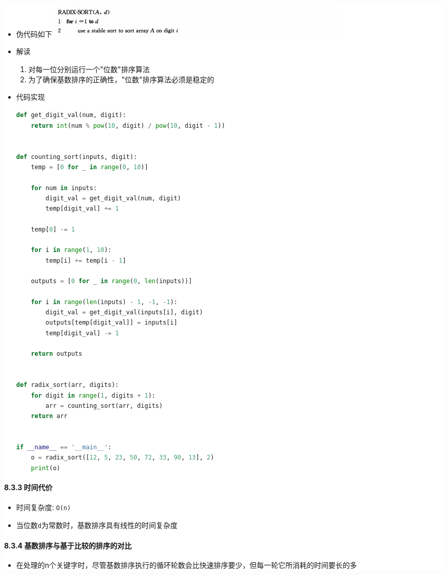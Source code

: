 - 伪代码如下
    ![](算法导论-8-线性时间排序/基数排序伪代码.PNG)

- 解读
    1. 对每一位分别运行一个"位数"排序算法
    2. 为了确保基数排序的正确性，"位数"排序算法必须是稳定的

- 代码实现
    ````py
   def get_digit_val(num, digit):
        return int(num % pow(10, digit) / pow(10, digit - 1))


    def counting_sort(inputs, digit):
        temp = [0 for _ in range(0, 10)]

        for num in inputs:
            digit_val = get_digit_val(num, digit)
            temp[digit_val] += 1

        temp[0] -= 1

        for i in range(1, 10):
            temp[i] += temp[i - 1]

        outputs = [0 for _ in range(0, len(inputs))]

        for i in range(len(inputs) - 1, -1, -1):
            digit_val = get_digit_val(inputs[i], digit)
            outputs[temp[digit_val]] = inputs[i]
            temp[digit_val] -= 1

        return outputs


    def radix_sort(arr, digits):
        for digit in range(1, digits + 1):
            arr = counting_sort(arr, digits)
        return arr


    if __name__ == '__main__':
        o = radix_sort([12, 5, 23, 50, 72, 33, 90, 13], 2)
        print(o)
    ````

#### 8.3.3 时间代价

- 时间复杂度: `O(n)`

- 当位数`d`为常数时，基数排序具有线性的时间复杂度

#### 8.3.4 基数排序与基于比较的排序的对比

- 在处理的n个关键字时，尽管基数排序执行的循环轮数会比快速排序要少，但每一轮它所消耗的时间要长的多
